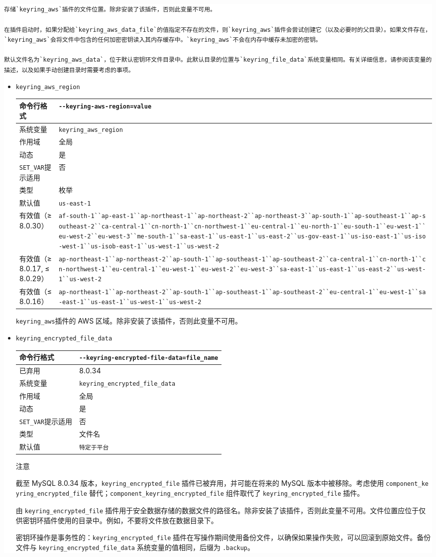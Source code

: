    存储`keyring_aws`插件的文件位置。除非安装了该插件，否则此变量不可用。

    在插件启动时，如果分配给`keyring_aws_data_file`的值指定不存在的文件，则`keyring_aws`插件会尝试创建它（以及必要时的父目录）。如果文件存在，`keyring_aws`会将文件中包含的任何加密密钥读入其内存缓存中。`keyring_aws`不会在内存中缓存未加密的密钥。

    默认文件名为`keyring_aws_data`，位于默认密钥环文件目录中。此默认目录的位置与`keyring_file_data`系统变量相同。有关详细信息，请参阅该变量的描述，以及如果手动创建目录时需要考虑的事项。

+   `keyring_aws_region`

    | 命令行格式 | `--keyring-aws-region=value` |
    | --- | --- |
    | 系统变量 | `keyring_aws_region` |
    | 作用域 | 全局 |
    | 动态 | 是 |
    | `SET_VAR`提示适用 | 否 |
    | 类型 | 枚举 |
    | 默认值 | `us-east-1` |
    | 有效值（≥ 8.0.30） | `af-south-1``ap-east-1``ap-northeast-1``ap-northeast-2``ap-northeast-3``ap-south-1``ap-southeast-1``ap-southeast-2``ca-central-1``cn-north-1``cn-northwest-1``eu-central-1``eu-north-1``eu-south-1``eu-west-1``eu-west-2``eu-west-3``me-south-1``sa-east-1``us-east-1``us-east-2``us-gov-east-1``us-iso-east-1``us-iso-west-1``us-isob-east-1``us-west-1``us-west-2` |
    | 有效值（≥ 8.0.17, ≤ 8.0.29） | `ap-northeast-1``ap-northeast-2``ap-south-1``ap-southeast-1``ap-southeast-2``ca-central-1``cn-north-1``cn-northwest-1``eu-central-1``eu-west-1``eu-west-2``eu-west-3``sa-east-1``us-east-1``us-east-2``us-west-1``us-west-2` |
    | 有效值（≤ 8.0.16） | `ap-northeast-1``ap-northeast-2``ap-south-1``ap-southeast-1``ap-southeast-2``eu-central-1``eu-west-1``sa-east-1``us-east-1``us-west-1``us-west-2` |

    `keyring_aws`插件的 AWS 区域。除非安装了该插件，否则此变量不可用。

+   `keyring_encrypted_file_data`

    | 命令行格式 | `--keyring-encrypted-file-data=file_name` |
    | --- | --- |
    | 已弃用 | 8.0.34 |
    | 系统变量 | `keyring_encrypted_file_data` |
    | 作用域 | 全局 |
    | 动态 | 是 |
    | `SET_VAR`提示适用 | 否 |
    | 类型 | 文件名 |
    | 默认值 | `特定于平台` |

    注意

    截至 MySQL 8.0.34 版本，`keyring_encrypted_file` 插件已被弃用，并可能在将来的 MySQL 版本中被移除。考虑使用 `component_keyring_encrypted_file` 替代；`component_keyring_encrypted_file` 组件取代了 `keyring_encrypted_file` 插件。

    由 `keyring_encrypted_file` 插件用于安全数据存储的数据文件的路径名。除非安装了该插件，否则此变量不可用。文件位置应位于仅供密钥环插件使用的目录中。例如，不要将文件放在数据目录下。

    密钥环操作是事务性的：`keyring_encrypted_file` 插件在写操作期间使用备份文件，以确保如果操作失败，可以回滚到原始文件。备份文件与 `keyring_encrypted_file_data` 系统变量的值相同，后缀为 `.backup`。

